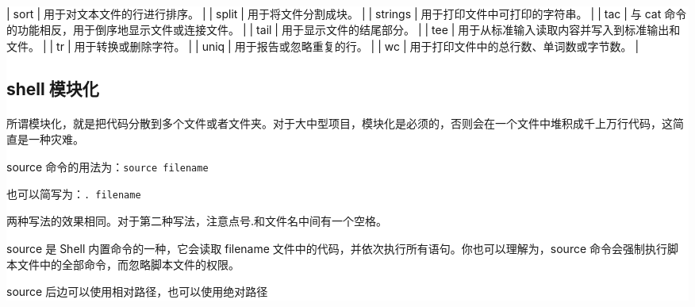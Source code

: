 | sort    | 用于对文本文件的行进行排序。                                                       |
| split   | 用于将文件分割成块。                                                               |
| strings | 用于打印文件中可打印的字符串。                                                     |
| tac     | 与 cat 命令的功能相反，用于倒序地显示文件或连接文件。                              |
| tail    | 用于显示文件的结尾部分。                                                           |
| tee     | 用于从标准输入读取内容并写入到标准输出和文件。                                     |
| tr      | 用于转换或删除字符。                                                               |
| uniq    | 用于报告或忽略重复的行。                                                           |
| wc      | 用于打印文件中的总行数、单词数或字节数。                                           |

## shell 模块化

所谓模块化，就是把代码分散到多个文件或者文件夹。对于大中型项目，模块化是必须的，否则会在一个文件中堆积成千上万行代码，这简直是一种灾难。

source 命令的用法为：`source filename`

也可以简写为：`. filename`

两种写法的效果相同。对于第二种写法，注意点号.和文件名中间有一个空格。

source 是 Shell 内置命令的一种，它会读取 filename 文件中的代码，并依次执行所有语句。你也可以理解为，source 命令会强制执行脚本文件中的全部命令，而忽略脚本文件的权限。

source 后边可以使用相对路径，也可以使用绝对路径